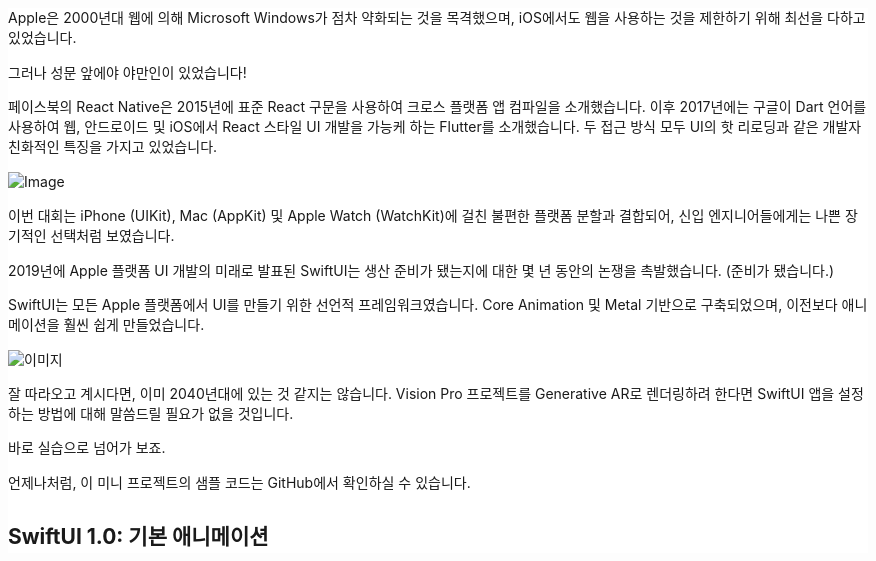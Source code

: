 <script>
     (adsbygoogle = window.adsbygoogle || []).push({});
</script>

Apple은 2000년대 웹에 의해 Microsoft Windows가 점차 약화되는 것을 목격했으며, iOS에서도 웹을 사용하는 것을 제한하기 위해 최선을 다하고 있었습니다.

그러나 성문 앞에야 야만인이 있었습니다!

페이스북의 React Native은 2015년에 표준 React 구문을 사용하여 크로스 플랫폼 앱 컴파일을 소개했습니다. 이후 2017년에는 구글이 Dart 언어를 사용하여 웹, 안드로이드 및 iOS에서 React 스타일 UI 개발을 가능케 하는 Flutter를 소개했습니다. 두 접근 방식 모두 UI의 핫 리로딩과 같은 개발자 친화적인 특징을 가지고 있었습니다.

![Image](/assets/img/2024-07-14-ThroughtheAgesAppleAnimationAPIs_11.png)



<ins class="adsbygoogle"
     style="display:block"
     data-ad-client="ca-pub-4877378276818686"
     data-ad-slot="1107185301"
     data-ad-format="auto"
     data-full-width-responsive="true"></ins>

<script>
     (adsbygoogle = window.adsbygoogle || []).push({});
</script>

이번 대회는 iPhone (UIKit), Mac (AppKit) 및 Apple Watch (WatchKit)에 걸친 불편한 플랫폼 분할과 결합되어, 신입 엔지니어들에게는 나쁜 장기적인 선택처럼 보였습니다.

2019년에 Apple 플랫폼 UI 개발의 미래로 발표된 SwiftUI는 생산 준비가 됐는지에 대한 몇 년 동안의 논쟁을 촉발했습니다. (준비가 됐습니다.)

SwiftUI는 모든 Apple 플랫폼에서 UI를 만들기 위한 선언적 프레임워크였습니다. Core Animation 및 Metal 기반으로 구축되었으며, 이전보다 애니메이션을 훨씬 쉽게 만들었습니다.

![이미지](/assets/img/2024-07-14-ThroughtheAgesAppleAnimationAPIs_12.png)



<ins class="adsbygoogle"
     style="display:block"
     data-ad-client="ca-pub-4877378276818686"
     data-ad-slot="1107185301"
     data-ad-format="auto"
     data-full-width-responsive="true"></ins>

<script>
     (adsbygoogle = window.adsbygoogle || []).push({});
</script>

잘 따라오고 계시다면, 이미 2040년대에 있는 것 같지는 않습니다. Vision Pro 프로젝트를 Generative AR로 렌더링하려 한다면 SwiftUI 앱을 설정하는 방법에 대해 말씀드릴 필요가 없을 것입니다.

바로 실습으로 넘어가 보죠.

언제나처럼, 이 미니 프로젝트의 샘플 코드는 GitHub에서 확인하실 수 있습니다.

## SwiftUI 1.0: 기본 애니메이션
